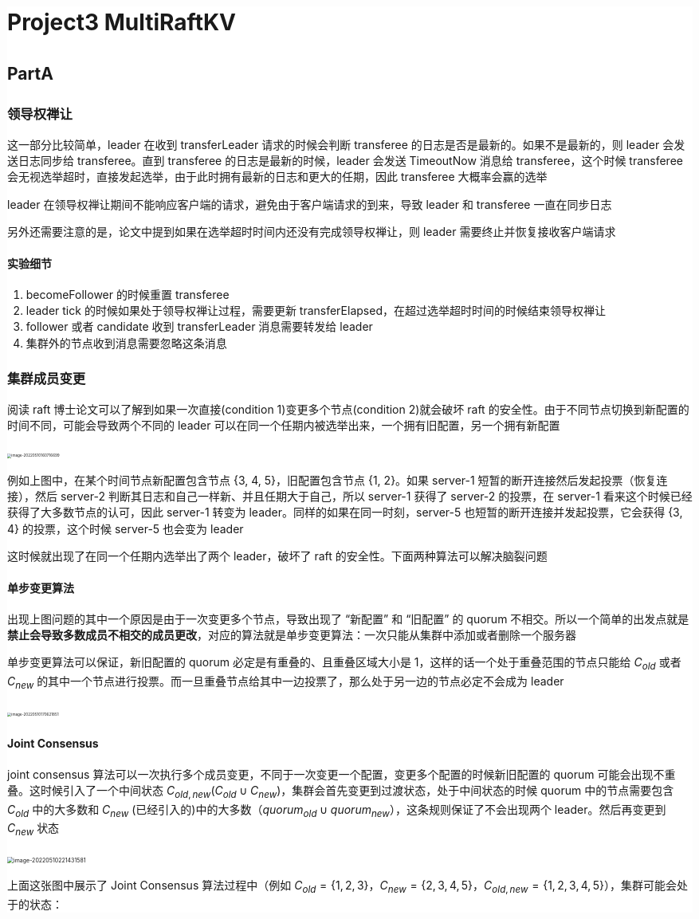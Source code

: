 # Project3 MultiRaftKV

## PartA

### 领导权禅让

这一部分比较简单，leader 在收到 transferLeader 请求的时候会判断 transferee 的日志是否是最新的。如果不是最新的，则 leader 会发送日志同步给 transferee。直到 transferee 的日志是最新的时候，leader 会发送 TimeoutNow 消息给 transferee，这个时候 transferee 会无视选举超时，直接发起选举，由于此时拥有最新的日志和更大的任期，因此 transferee 大概率会赢的选举

leader 在领导权禅让期间不能响应客户端的请求，避免由于客户端请求的到来，导致 leader 和 transferee 一直在同步日志

另外还需要注意的是，论文中提到如果在选举超时时间内还没有完成领导权禅让，则 leader 需要终止并恢复接收客户端请求

#### 实验细节

1. becomeFollower 的时候重置 transferee
2. leader tick 的时候如果处于领导权禅让过程，需要更新 transferElapsed，在超过选举超时时间的时候结束领导权禅让
2. follower 或者 candidate 收到 transferLeader 消息需要转发给 leader
2. 集群外的节点收到消息需要忽略这条消息

### 集群成员变更

阅读 raft 博士论文可以了解到如果一次直接(condition 1)变更多个节点(condition 2)就会破坏 raft 的安全性。由于不同节点切换到新配置的时间不同，可能会导致两个不同的 leader 可以在同一个任期内被选举出来，一个拥有旧配置，另一个拥有新配置

<img src="/Users/li/Library/Application Support/typora-user-images/image-20220510160716699.png" alt="image-20220510160716699" style="zoom: 33%;" />

例如上图中，在某个时间节点新配置包含节点 {3, 4, 5}，旧配置包含节点 {1, 2}。如果 server-1 短暂的断开连接然后发起投票（恢复连接），然后 server-2 判断其日志和自己一样新、并且任期大于自己，所以 server-1 获得了 server-2 的投票，在 server-1 看来这个时候已经获得了大多数节点的认可，因此 server-1 转变为 leader。同样的如果在同一时刻，server-5 也短暂的断开连接并发起投票，它会获得 {3, 4} 的投票，这个时候 server-5 也会变为 leader

这时候就出现了在同一个任期内选举出了两个 leader，破坏了 raft 的安全性。下面两种算法可以解决脑裂问题

#### 单步变更算法

出现上图问题的其中一个原因是由于一次变更多个节点，导致出现了 “新配置” 和 “旧配置” 的 quorum 不相交。所以一个简单的出发点就是 **禁止会导致多数成员不相交的成员更改**，对应的算法就是单步变更算法：一次只能从集群中添加或者删除一个服务器

单步变更算法可以保证，新旧配置的 quorum 必定是有重叠的、且重叠区域大小是 1，这样的话一个处于重叠范围的节点只能给 $C_{old}$ 或者 $C_{new}$ 的其中一个节点进行投票。而一旦重叠节点给其中一边投票了，那么处于另一边的节点必定不会成为 leader

<img src="/Users/li/Library/Application Support/typora-user-images/image-20220510170621851.png" alt="image-20220510170621851" style="zoom: 33%;" />

#### Joint Consensus

joint consensus 算法可以一次执行多个成员变更，不同于一次变更一个配置，变更多个配置的时候新旧配置的 quorum 可能会出现不重叠。这时候引入了一个中间状态 $C_{old, new}$($C_{old} \cup C_{new}$)，集群会首先变更到过渡状态，处于中间状态的时候 quorum 中的节点需要包含 $C_{old}$ 中的大多数和 $C_{new}$ (已经引入的)中的大多数（$quorum_{old} \cup quorum_{new}$），这条规则保证了不会出现两个 leader。然后再变更到 $C_{new}$ 状态

<img src="/Users/li/Library/Application Support/typora-user-images/image-20220510221431581.png" alt="image-20220510221431581" style="zoom: 50%;" />

上面这张图中展示了 Joint Consensus 算法过程中（例如 $C_{old} = \{1, 2, 3\}$，$C_{new} = \{2, 3, 4, 5\}$，$C_{old, new} = \{1, 2, 3, 4, 5\}$），集群可能会处于的状态：
